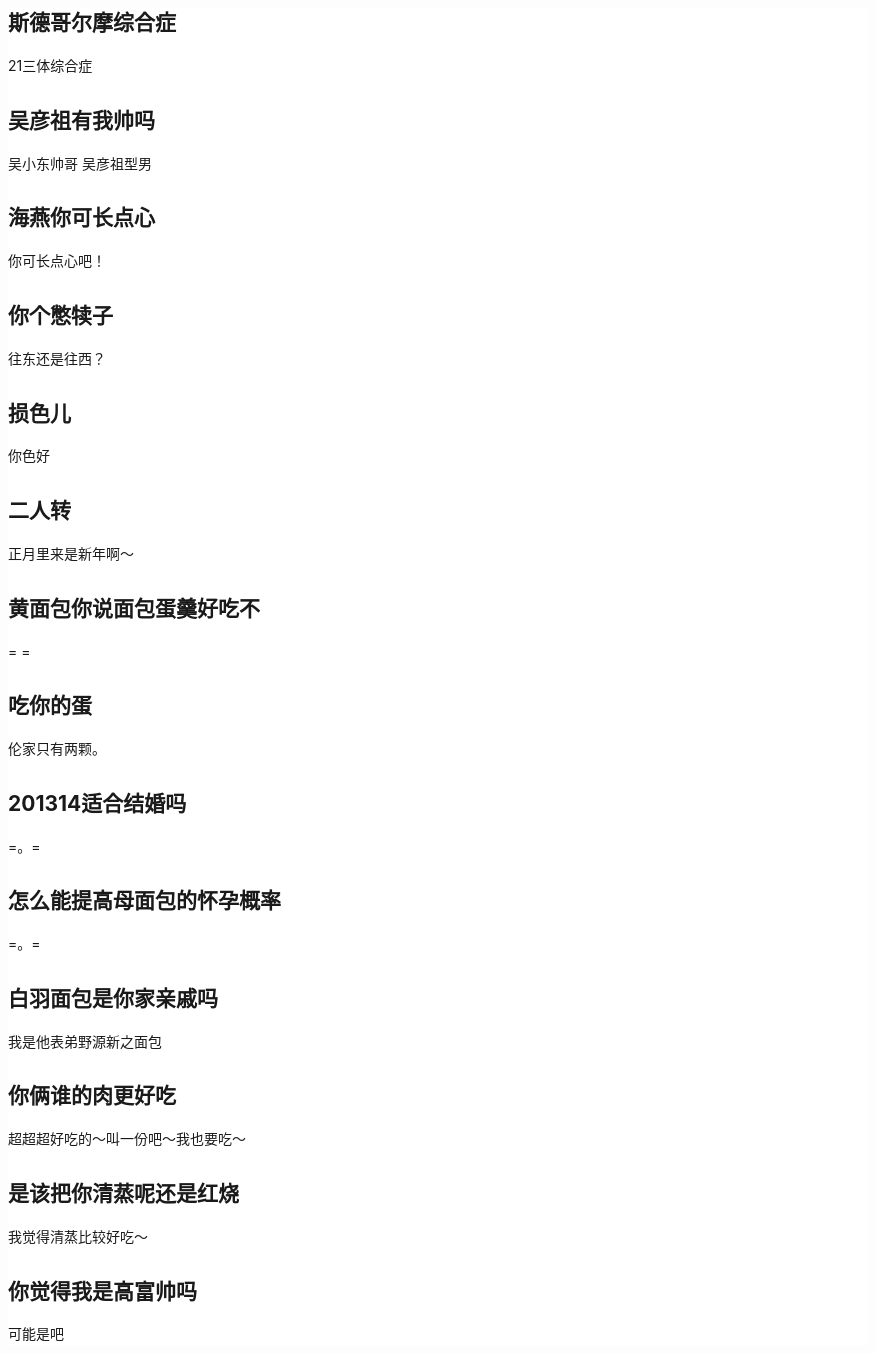 ## 斯德哥尔摩综合症
21三体综合症

## 吴彦祖有我帅吗
吴小东帅哥 吴彦祖型男

## 海燕你可长点心
你可长点心吧！

## 你个憋犊子
往东还是往西？

## 损色儿
你色好

## 二人转
正月里来是新年啊～

## 黄面包你说面包蛋羹好吃不
= =

## 吃你的蛋
伦家只有两颗。

## 201314适合结婚吗
=。=

## 怎么能提高母面包的怀孕概率
=。=

## 白羽面包是你家亲戚吗
我是他表弟野源新之面包

## 你俩谁的肉更好吃
超超超好吃的～叫一份吧～我也要吃～

## 是该把你清蒸呢还是红烧
我觉得清蒸比较好吃〜

## 你觉得我是高富帅吗
可能是吧
